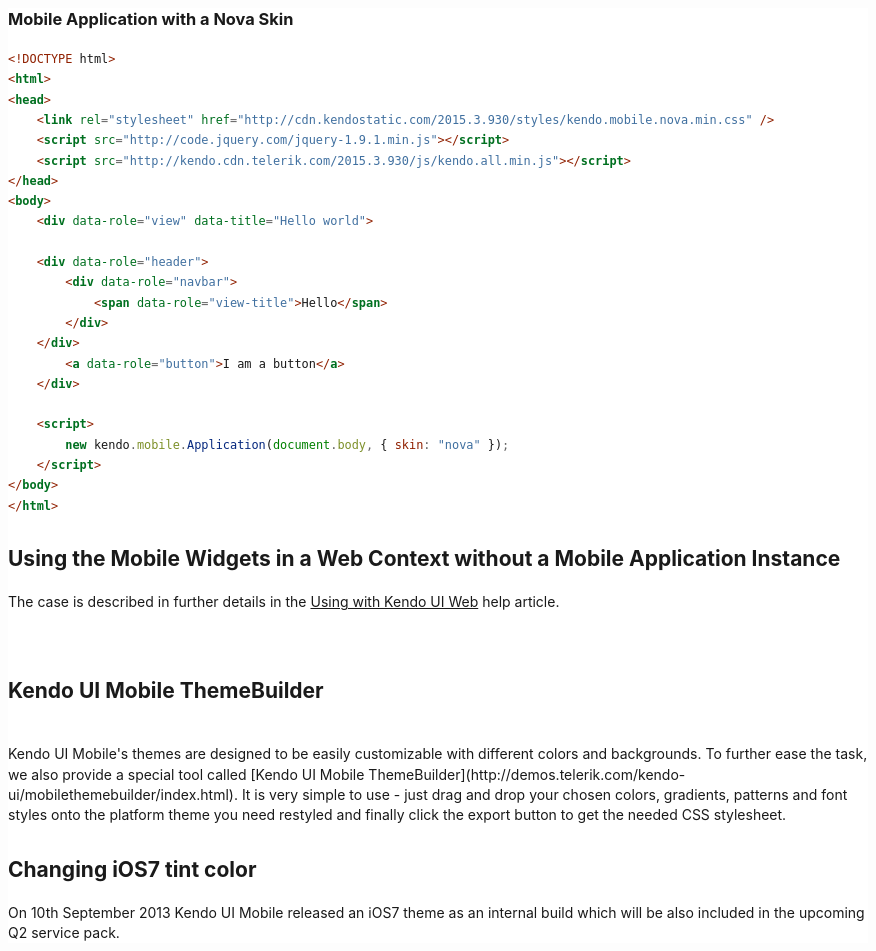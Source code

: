 ### Mobile Application with a Nova Skin

```html
<!DOCTYPE html>
<html>
<head>
    <link rel="stylesheet" href="http://cdn.kendostatic.com/2015.3.930/styles/kendo.mobile.nova.min.css" />
    <script src="http://code.jquery.com/jquery-1.9.1.min.js"></script>
    <script src="http://kendo.cdn.telerik.com/2015.3.930/js/kendo.all.min.js"></script>
</head>
<body>
    <div data-role="view" data-title="Hello world">

    <div data-role="header">
        <div data-role="navbar">
            <span data-role="view-title">Hello</span>
        </div>
    </div>
        <a data-role="button">I am a button</a>
    </div>

    <script>
        new kendo.mobile.Application(document.body, { skin: "nova" });
    </script>
</body>
</html>
```

## Using the Mobile Widgets in a Web Context without a Mobile Application Instance

The case is described in further details in the [Using with Kendo UI Web](/mobile/regular-usage) help article.

<br/>

## Kendo UI Mobile ThemeBuilder

<br/>
Kendo UI Mobile's themes are designed to be easily customizable with different colors and backgrounds.
To further ease the task, we also provide a special tool called [Kendo UI Mobile ThemeBuilder](http://demos.telerik.com/kendo-ui/mobilethemebuilder/index.html).
It is very simple to use - just drag and drop your chosen colors, gradients, patterns and font styles onto the platform theme you need restyled and finally click the export button to get
the needed CSS stylesheet.

## Changing iOS7 tint color

On 10th September 2013 Kendo UI Mobile released an iOS7 theme as an internal build which will be also included in the upcoming Q2 service pack.
